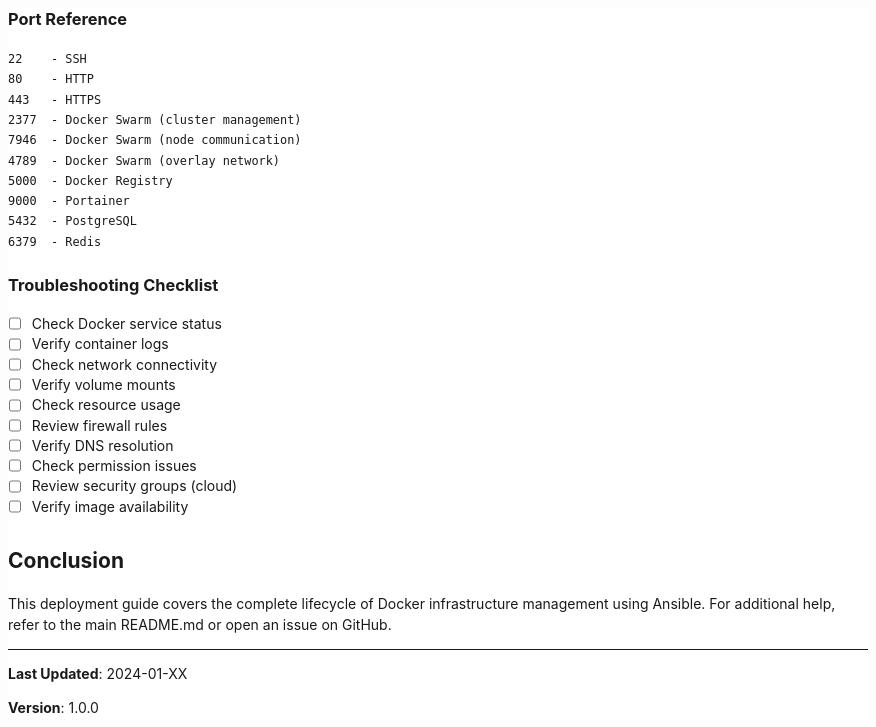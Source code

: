 ### Port Reference

```
22    - SSH
80    - HTTP
443   - HTTPS
2377  - Docker Swarm (cluster management)
7946  - Docker Swarm (node communication)
4789  - Docker Swarm (overlay network)
5000  - Docker Registry
9000  - Portainer
5432  - PostgreSQL
6379  - Redis
```

### Troubleshooting Checklist

- [ ] Check Docker service status
- [ ] Verify container logs
- [ ] Check network connectivity
- [ ] Verify volume mounts
- [ ] Check resource usage
- [ ] Review firewall rules
- [ ] Verify DNS resolution
- [ ] Check permission issues
- [ ] Review security groups (cloud)
- [ ] Verify image availability

## Conclusion

This deployment guide covers the complete lifecycle of Docker infrastructure management using Ansible. For additional help, refer to the main README.md or open an issue on GitHub.

---

**Last Updated**: 2024-01-XX

**Version**: 1.0.0
